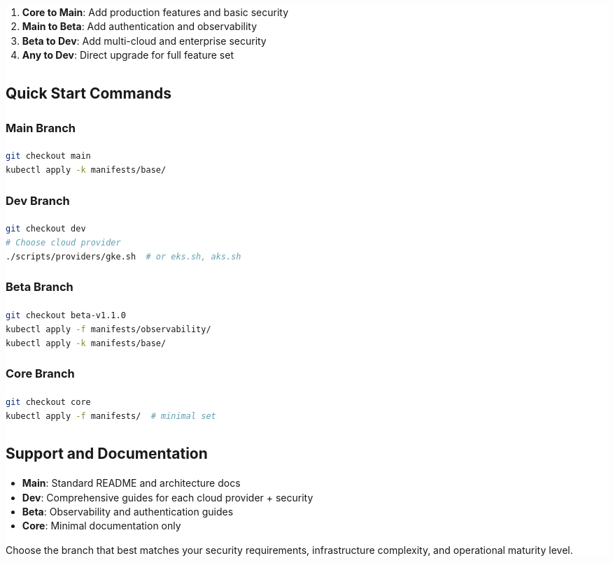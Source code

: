 1. **Core to Main**: Add production features and basic security
2. **Main to Beta**: Add authentication and observability  
3. **Beta to Dev**: Add multi-cloud and enterprise security
4. **Any to Dev**: Direct upgrade for full feature set

## Quick Start Commands

### Main Branch
```bash
git checkout main
kubectl apply -k manifests/base/
```

### Dev Branch  
```bash
git checkout dev
# Choose cloud provider
./scripts/providers/gke.sh  # or eks.sh, aks.sh
```

### Beta Branch
```bash
git checkout beta-v1.1.0
kubectl apply -f manifests/observability/
kubectl apply -k manifests/base/
```

### Core Branch
```bash
git checkout core
kubectl apply -f manifests/  # minimal set
```

## Support and Documentation

- **Main**: Standard README and architecture docs
- **Dev**: Comprehensive guides for each cloud provider + security
- **Beta**: Observability and authentication guides
- **Core**: Minimal documentation only

Choose the branch that best matches your security requirements, infrastructure complexity, and operational maturity level.